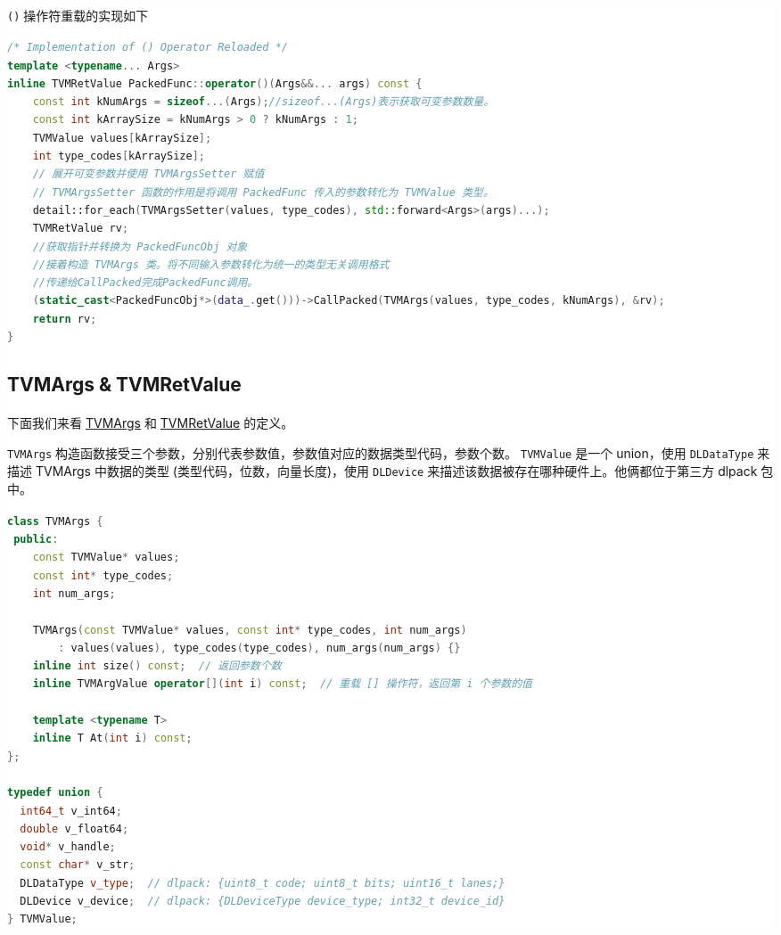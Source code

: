 `()` 操作符重载的实现如下

```c++
/* Implementation of () Operator Reloaded */
template <typename... Args>
inline TVMRetValue PackedFunc::operator()(Args&&... args) const {
    const int kNumArgs = sizeof...(Args);//sizeof...(Args)表示获取可变参数数量。
    const int kArraySize = kNumArgs > 0 ? kNumArgs : 1;
    TVMValue values[kArraySize];
    int type_codes[kArraySize];
    // 展开可变参数并使用 TVMArgsSetter 赋值
    // TVMArgsSetter 函数的作用是将调用 PackedFunc 传入的参数转化为 TVMValue 类型。
    detail::for_each(TVMArgsSetter(values, type_codes), std::forward<Args>(args)...);
    TVMRetValue rv;
    //获取指针并转换为 PackedFuncObj 对象
    //接着构造 TVMArgs 类。将不同输入参数转化为统一的类型无关调用格式
    //传递给CallPacked完成PackedFunc调用。
    (static_cast<PackedFuncObj*>(data_.get()))->CallPacked(TVMArgs(values, type_codes, kNumArgs), &rv);
    return rv;
}
```

## TVMArgs & TVMRetValue

下面我们来看 [TVMArgs]("https://github.com/apache/tvm/blob/main/include/tvm/runtime/packed_func.h#L405") 和 [TVMRetValue]("https://github.com/apache/tvm/blob/main/include/tvm/runtime/packed_func.h#L946") 的定义。

`TVMArgs` 构造函数接受三个参数，分别代表参数值，参数值对应的数据类型代码，参数个数。
`TVMValue` 是一个 union，使用 `DLDataType` 来描述 TVMArgs 中数据的类型 (类型代码，位数，向量长度)，使用 `DLDevice` 来描述该数据被存在哪种硬件上。他俩都位于第三方 dlpack 包中。
```c++
class TVMArgs {
 public:
    const TVMValue* values;
    const int* type_codes;
    int num_args;

    TVMArgs(const TVMValue* values, const int* type_codes, int num_args)
        : values(values), type_codes(type_codes), num_args(num_args) {}
    inline int size() const;  // 返回参数个数
    inline TVMArgValue operator[](int i) const;  // 重载 [] 操作符，返回第 i 个参数的值

    template <typename T>
    inline T At(int i) const;
};

typedef union {
  int64_t v_int64;
  double v_float64;
  void* v_handle;
  const char* v_str;
  DLDataType v_type;  // dlpack: {uint8_t code; uint8_t bits; uint16_t lanes;}
  DLDevice v_device;  // dlpack: {DLDeviceType device_type; int32_t device_id}
} TVMValue;
```
